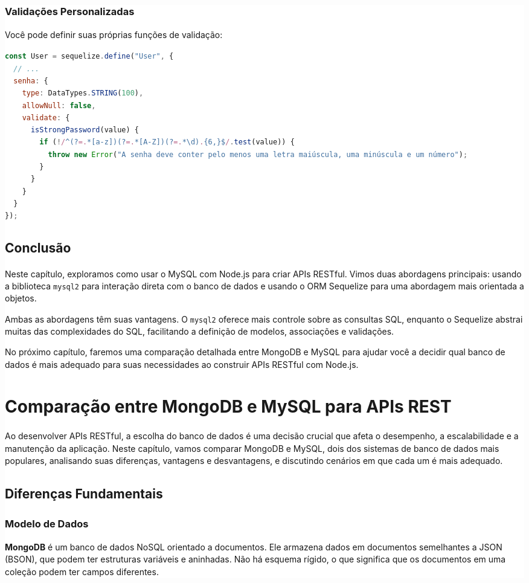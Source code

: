 ### Validações Personalizadas

Você pode definir suas próprias funções de validação:

```javascript
const User = sequelize.define("User", {
  // ...
  senha: {
    type: DataTypes.STRING(100),
    allowNull: false,
    validate: {
      isStrongPassword(value) {
        if (!/^(?=.*[a-z])(?=.*[A-Z])(?=.*\d).{6,}$/.test(value)) {
          throw new Error("A senha deve conter pelo menos uma letra maiúscula, uma minúscula e um número");
        }
      }
    }
  }
});
```

## Conclusão

Neste capítulo, exploramos como usar o MySQL com Node.js para criar APIs RESTful. Vimos duas abordagens principais: usando a biblioteca `mysql2` para interação direta com o banco de dados e usando o ORM Sequelize para uma abordagem mais orientada a objetos.

Ambas as abordagens têm suas vantagens. O `mysql2` oferece mais controle sobre as consultas SQL, enquanto o Sequelize abstrai muitas das complexidades do SQL, facilitando a definição de modelos, associações e validações.

No próximo capítulo, faremos uma comparação detalhada entre MongoDB e MySQL para ajudar você a decidir qual banco de dados é mais adequado para suas necessidades ao construir APIs RESTful com Node.js.



# Comparação entre MongoDB e MySQL para APIs REST

Ao desenvolver APIs RESTful, a escolha do banco de dados é uma decisão crucial que afeta o desempenho, a escalabilidade e a manutenção da aplicação. Neste capítulo, vamos comparar MongoDB e MySQL, dois dos sistemas de banco de dados mais populares, analisando suas diferenças, vantagens e desvantagens, e discutindo cenários em que cada um é mais adequado.

## Diferenças Fundamentais

### Modelo de Dados

**MongoDB** é um banco de dados NoSQL orientado a documentos. Ele armazena dados em documentos semelhantes a JSON (BSON), que podem ter estruturas variáveis e aninhadas. Não há esquema rígido, o que significa que os documentos em uma coleção podem ter campos diferentes.
